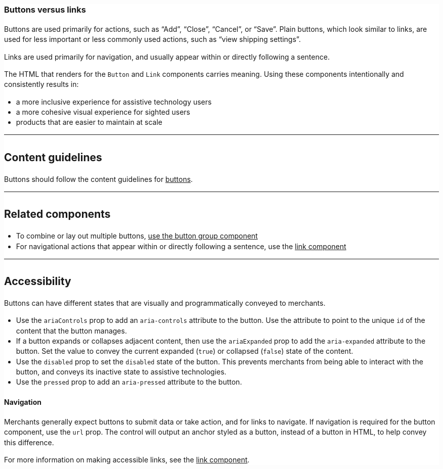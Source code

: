 ### Buttons versus links

Buttons are used primarily for actions, such as “Add”, “Close”, “Cancel”, or “Save”. Plain buttons, which look similar to links, are used for less important or less commonly used actions, such as “view shipping settings”.

Links are used primarily for navigation, and usually appear within or directly following a sentence.

The HTML that renders for the `Button` and `Link` components carries meaning. Using these components intentionally and consistently results in:

- a more inclusive experience for assistive technology users
- a more cohesive visual experience for sighted users
- products that are easier to maintain at scale

---

## Content guidelines

Buttons should follow the content guidelines for [buttons](https://polaris.shopify.com/content/actionable-language#buttons).

---

## Related components

- To combine or lay out multiple buttons, [use the button group component](https://polaris.shopify.com/components/actions/button-group)
- For navigational actions that appear within or directly following a sentence, use the [link component](https://polaris.shopify.com/components/link)

---

## Accessibility

Buttons can have different states that are visually and programmatically conveyed to merchants.

- Use the `ariaControls` prop to add an `aria-controls` attribute to the button. Use the attribute to point to the unique `id` of the content that the button manages.
- If a button expands or collapses adjacent content, then use the `ariaExpanded` prop to add the `aria-expanded` attribute to the button. Set the value to convey the current expanded (`true`) or collapsed (`false`) state of the content.
- Use the `disabled` prop to set the `disabled` state of the button. This prevents merchants from being able to interact with the button, and conveys its inactive state to assistive technologies.
- Use the `pressed` prop to add an `aria-pressed` attribute to the button.

#### Navigation

Merchants generally expect buttons to submit data or take action, and for links to navigate. If navigation is required for the button component, use the `url` prop. The control will output an anchor styled as a button, instead of a button in HTML, to help convey this difference.

For more information on making accessible links, see the [link component](https://polaris.shopify.com/components/link).
